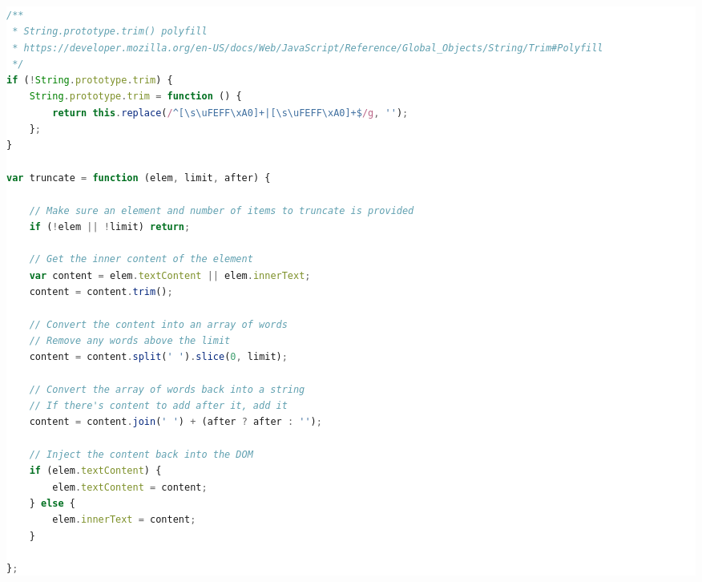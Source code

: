 ```js
/**
 * String.prototype.trim() polyfill
 * https://developer.mozilla.org/en-US/docs/Web/JavaScript/Reference/Global_Objects/String/Trim#Polyfill
 */
if (!String.prototype.trim) {
	String.prototype.trim = function () {
		return this.replace(/^[\s\uFEFF\xA0]+|[\s\uFEFF\xA0]+$/g, '');
	};
}

var truncate = function (elem, limit, after) {

	// Make sure an element and number of items to truncate is provided
	if (!elem || !limit) return;

	// Get the inner content of the element
	var content = elem.textContent || elem.innerText;
	content = content.trim();

	// Convert the content into an array of words
	// Remove any words above the limit
	content = content.split(' ').slice(0, limit);

	// Convert the array of words back into a string
	// If there's content to add after it, add it
	content = content.join(' ') + (after ? after : '');

	// Inject the content back into the DOM
	if (elem.textContent) {
		elem.textContent = content;
	} else {
		elem.innerText = content;
	}

};
```